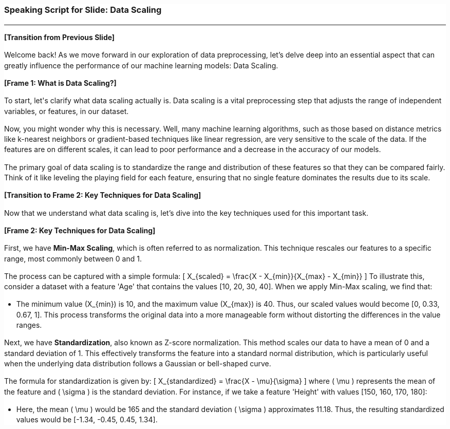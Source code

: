 ### Speaking Script for Slide: Data Scaling

---

**[Transition from Previous Slide]**

Welcome back! As we move forward in our exploration of data preprocessing, let’s delve deep into an essential aspect that can greatly influence the performance of our machine learning models: Data Scaling.

**[Frame 1: What is Data Scaling?]**

To start, let's clarify what data scaling actually is. Data scaling is a vital preprocessing step that adjusts the range of independent variables, or features, in our dataset. 

Now, you might wonder why this is necessary. Well, many machine learning algorithms, such as those based on distance metrics like k-nearest neighbors or gradient-based techniques like linear regression, are very sensitive to the scale of the data. If the features are on different scales, it can lead to poor performance and a decrease in the accuracy of our models. 

The primary goal of data scaling is to standardize the range and distribution of these features so that they can be compared fairly. Think of it like leveling the playing field for each feature, ensuring that no single feature dominates the results due to its scale.

**[Transition to Frame 2: Key Techniques for Data Scaling]**

Now that we understand what data scaling is, let’s dive into the key techniques used for this important task.

**[Frame 2: Key Techniques for Data Scaling]**

First, we have **Min-Max Scaling**, which is often referred to as normalization. This technique rescales our features to a specific range, most commonly between 0 and 1. 

The process can be captured with a simple formula:
\[
X_{scaled} = \frac{X - X_{min}}{X_{max} - X_{min}}
\]
To illustrate this, consider a dataset with a feature 'Age' that contains the values [10, 20, 30, 40]. When we apply Min-Max scaling, we find that:
- The minimum value \(X_{min}\) is 10, and the maximum value \(X_{max}\) is 40.
Thus, our scaled values would become [0, 0.33, 0.67, 1]. This process transforms the original data into a more manageable form without distorting the differences in the value ranges.

Next, we have **Standardization**, also known as Z-score normalization. This method scales our data to have a mean of 0 and a standard deviation of 1. This effectively transforms the feature into a standard normal distribution, which is particularly useful when the underlying data distribution follows a Gaussian or bell-shaped curve.

The formula for standardization is given by:
\[
X_{standardized} = \frac{X - \mu}{\sigma}
\]
where \( \mu \) represents the mean of the feature and \( \sigma \) is the standard deviation. For instance, if we take a feature 'Height' with values [150, 160, 170, 180]:
- Here, the mean \( \mu \) would be 165 and the standard deviation \( \sigma \) approximates 11.18.
Thus, the resulting standardized values would be [-1.34, -0.45, 0.45, 1.34]. 

